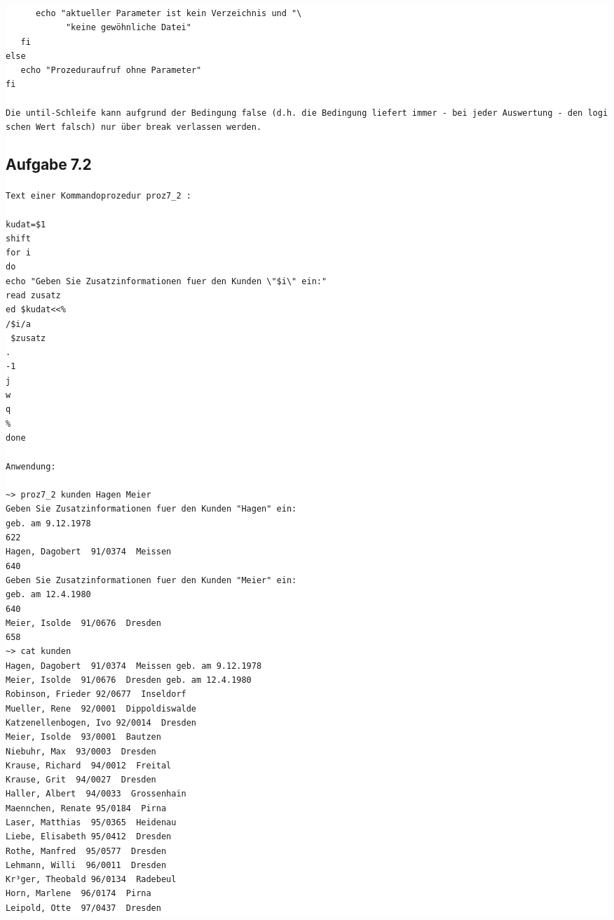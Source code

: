           echo "aktueller Parameter ist kein Verzeichnis und "\
                "keine gewöhnliche Datei"
       fi 
    else
       echo "Prozeduraufruf ohne Parameter"
    fi

    Die until-Schleife kann aufgrund der Bedingung false (d.h. die Bedingung liefert immer - bei jeder Auswertung - den logischen Wert falsch) nur über break verlassen werden.

## Aufgabe 7.2

    Text einer Kommandoprozedur proz7_2 :

    kudat=$1
    shift
    for i
    do
    echo "Geben Sie Zusatzinformationen fuer den Kunden \"$i\" ein:"
    read zusatz
    ed $kudat<<%
    /$i/a
     $zusatz
    .
    -1
    j
    w
    q
    %
    done

    Anwendung:

    ~> proz7_2 kunden Hagen Meier
    Geben Sie Zusatzinformationen fuer den Kunden "Hagen" ein:
    geb. am 9.12.1978
    622
    Hagen, Dagobert  91/0374  Meissen
    640
    Geben Sie Zusatzinformationen fuer den Kunden "Meier" ein:
    geb. am 12.4.1980
    640
    Meier, Isolde  91/0676  Dresden
    658
    ~> cat kunden
    Hagen, Dagobert  91/0374  Meissen geb. am 9.12.1978
    Meier, Isolde  91/0676  Dresden geb. am 12.4.1980
    Robinson, Frieder 92/0677  Inseldorf
    Mueller, Rene  92/0001  Dippoldiswalde
    Katzenellenbogen, Ivo 92/0014  Dresden
    Meier, Isolde  93/0001  Bautzen
    Niebuhr, Max  93/0003  Dresden
    Krause, Richard  94/0012  Freital
    Krause, Grit  94/0027  Dresden
    Haller, Albert  94/0033  Grossenhain
    Maennchen, Renate 95/0184  Pirna
    Laser, Matthias  95/0365  Heidenau
    Liebe, Elisabeth 95/0412  Dresden
    Rothe, Manfred  95/0577  Dresden
    Lehmann, Willi  96/0011  Dresden
    Kr³ger, Theobald 96/0134  Radebeul
    Horn, Marlene  96/0174  Pirna
    Leipold, Otte  97/0437  Dresden
